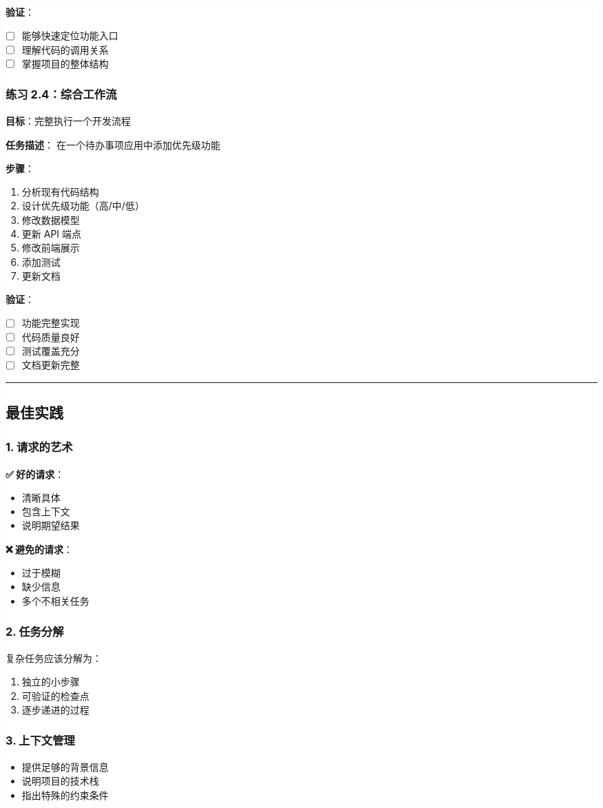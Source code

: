 **验证**：
- [ ] 能够快速定位功能入口
- [ ] 理解代码的调用关系
- [ ] 掌握项目的整体结构

### 练习 2.4：综合工作流
**目标**：完整执行一个开发流程

**任务描述**：
在一个待办事项应用中添加优先级功能

**步骤**：
1. 分析现有代码结构
2. 设计优先级功能（高/中/低）
3. 修改数据模型
4. 更新 API 端点
5. 修改前端展示
6. 添加测试
7. 更新文档

**验证**：
- [ ] 功能完整实现
- [ ] 代码质量良好
- [ ] 测试覆盖充分
- [ ] 文档更新完整

---

## 最佳实践

### 1. 请求的艺术
**✅ 好的请求**：
- 清晰具体
- 包含上下文
- 说明期望结果

**❌ 避免的请求**：
- 过于模糊
- 缺少信息
- 多个不相关任务

### 2. 任务分解
复杂任务应该分解为：
1. 独立的小步骤
2. 可验证的检查点
3. 逐步递进的过程

### 3. 上下文管理
- 提供足够的背景信息
- 说明项目的技术栈
- 指出特殊的约束条件
